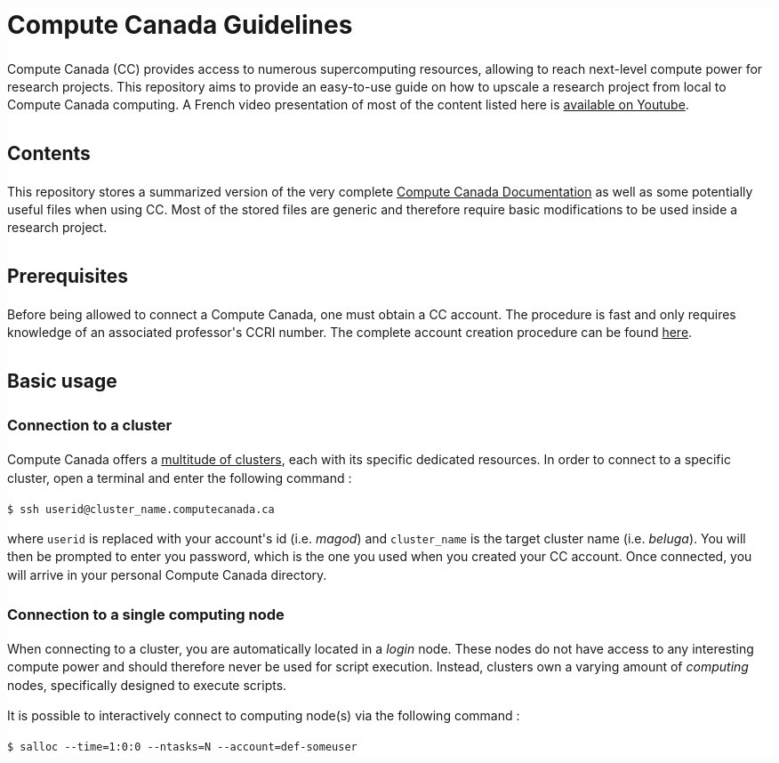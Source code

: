 # Compute Canada Guidelines

Compute Canada (CC) provides access to numerous supercomputing resources, allowing to reach next-level compute power for research projects. This repository aims to provide an easy-to-use guide on how to upscale a research project from local to Compute Canada computing.
A French video presentation of most of the content listed here is [available on Youtube](https://www.youtube.com/watch?v=koyBeOLtRDk). 

## Contents

This repository stores a summarized version of the very complete [Compute Canada Documentation](https://docs.computecanada.ca/wiki/Compute_Canada_Documentation) as well as some potentially useful files when using CC. Most of the stored files are generic and therefore require basic modifications to be used inside a research project.

## Prerequisites

Before being allowed to connect a Compute Canada, one must obtain a CC account. The procedure is fast and only requires knowledge of an associated professor's CCRI number. The complete account creation procedure can be found [here](https://www.computecanada.ca/research-portal/account-management/apply-for-an-account/).

## Basic usage

### Connection to a cluster

Compute Canada offers a [multitude of clusters](https://docs.computecanada.ca/wiki/Getting_started#What_resources_are_available.3F), each with its specific dedicated resources. In order to connect to a specific cluster, open a terminal and enter the following command :

```
$ ssh userid@cluster_name.computecanada.ca
```

where `userid` is replaced with your account's id (i.e. _magod_) and `cluster_name` is the target cluster name (i.e. _beluga_). You will then be prompted to enter you password, which is the one you used when you created your CC account. Once connected, you will arrive in your personal Compute Canada directory.

### Connection to a single computing node

When connecting to a cluster, you are automatically located in a _login_ node. These nodes do not have access to any interesting compute power and should therefore never be used for script execution. Instead, clusters own a varying amount of _computing_ nodes, specifically designed to execute scripts.

It is possible to interactively connect to computing node(s) via the following command :

```
$ salloc --time=1:0:0 --ntasks=N --account=def-someuser
```
